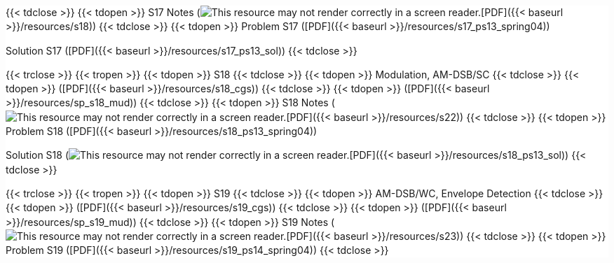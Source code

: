 {{< tdclose >}}
{{< tdopen >}}
S17 Notes (![This resource may not render correctly in a screen reader.](/images/inacessible.gif)[PDF]({{< baseurl >}}/resources/s18))
{{< tdclose >}}
{{< tdopen >}}
Problem S17 ([PDF]({{< baseurl >}}/resources/s17_ps13_spring04))  
  
Solution S17 ([PDF]({{< baseurl >}}/resources/s17_ps13_sol))
{{< tdclose >}}

{{< trclose >}}
{{< tropen >}}
{{< tdopen >}}
S18
{{< tdclose >}}
{{< tdopen >}}
Modulation, AM-DSB/SC
{{< tdclose >}}
{{< tdopen >}}
([PDF]({{< baseurl >}}/resources/s18_cgs))
{{< tdclose >}}
{{< tdopen >}}
([PDF]({{< baseurl >}}/resources/sp_s18_mud))
{{< tdclose >}}
{{< tdopen >}}
S18 Notes (![This resource may not render correctly in a screen reader.](/images/inacessible.gif)[PDF]({{< baseurl >}}/resources/s22))
{{< tdclose >}}
{{< tdopen >}}
Problem S18 ([PDF]({{< baseurl >}}/resources/s18_ps13_spring04))  
  
Solution S18 (![This resource may not render correctly in a screen reader.](/images/inacessible.gif)[PDF]({{< baseurl >}}/resources/s18_ps13_sol))
{{< tdclose >}}

{{< trclose >}}
{{< tropen >}}
{{< tdopen >}}
S19
{{< tdclose >}}
{{< tdopen >}}
AM-DSB/WC, Envelope Detection
{{< tdclose >}}
{{< tdopen >}}
([PDF]({{< baseurl >}}/resources/s19_cgs))
{{< tdclose >}}
{{< tdopen >}}
([PDF]({{< baseurl >}}/resources/sp_s19_mud))
{{< tdclose >}}
{{< tdopen >}}
S19 Notes (![This resource may not render correctly in a screen reader.](/images/inacessible.gif)[PDF]({{< baseurl >}}/resources/s23))
{{< tdclose >}}
{{< tdopen >}}
Problem S19 ([PDF]({{< baseurl >}}/resources/s19_ps14_spring04))
{{< tdclose >}}
